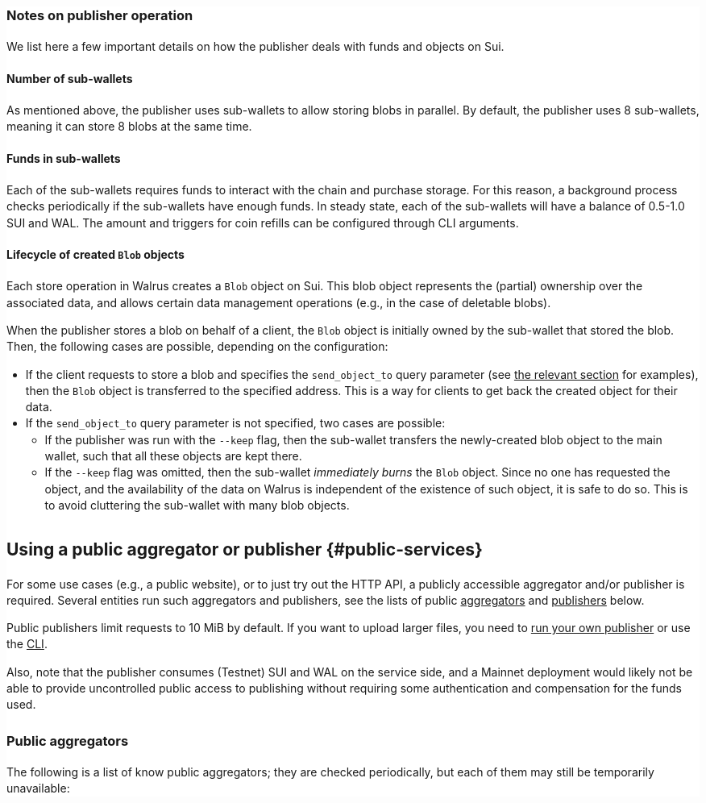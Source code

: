 ### Notes on publisher operation

We list here a few important details on how the publisher deals with funds and objects on Sui.

#### Number of sub-wallets

As mentioned above, the publisher uses sub-wallets to allow storing blobs in parallel. By default,
the publisher uses 8 sub-wallets, meaning it can store 8 blobs at the same time.

#### Funds in sub-wallets

Each of the sub-wallets requires funds to interact with the chain and purchase storage. For this
reason, a background process checks periodically if the sub-wallets have enough funds. In steady
state, each of the sub-wallets will have a balance of 0.5-1.0 SUI and WAL. The amount and triggers
for coin refills can be configured through CLI arguments.

#### Lifecycle of created `Blob` objects

Each store operation in Walrus creates a `Blob` object on Sui. This blob object represents the
(partial) ownership over the associated data, and allows certain data management operations (e.g.,
in the case of deletable blobs).

When the publisher stores a blob on behalf of a client, the `Blob` object is initially owned by the
sub-wallet that stored the blob. Then, the following cases are possible, depending on the
configuration:

- If the client requests to store a blob and specifies the `send_object_to` query parameter (see
  [the relevant section](#store) for examples), then the `Blob` object is transferred to the
  specified address. This is a way for clients to get back the created object for their data.
- If the `send_object_to` query parameter is not specified, two cases are possible:
  - If the publisher was run with the `--keep` flag, then the sub-wallet transfers the
    newly-created blob object to the main wallet, such that all these objects are kept there.
  - If the `--keep` flag was omitted, then the sub-wallet *immediately burns* the `Blob` object.
    Since no one has requested the object, and the availability of the data on Walrus is independent
    of the existence of such object, it is safe to do so. This is to avoid cluttering the sub-wallet
    with many blob objects.

## Using a public aggregator or publisher {#public-services}

For some use cases (e.g., a public website), or to just try out the HTTP API, a publicly accessible
aggregator and/or publisher is required. Several entities run such aggregators and publishers, see
the lists of public [aggregators](#public-aggregators) and [publishers](#public-publishers) below.

Public publishers limit requests to 10 MiB by default. If you want to upload larger files, you need
to [run your own publisher](#local-daemon) or use the [CLI](./client-cli.md).

Also, note that the publisher consumes (Testnet) SUI and WAL on the service side, and a Mainnet
deployment would likely not be able to provide uncontrolled public access to publishing without
requiring some authentication and compensation for the funds used.

### Public aggregators

The following is a list of know public aggregators; they are checked periodically, but each of them
may still be temporarily unavailable:
